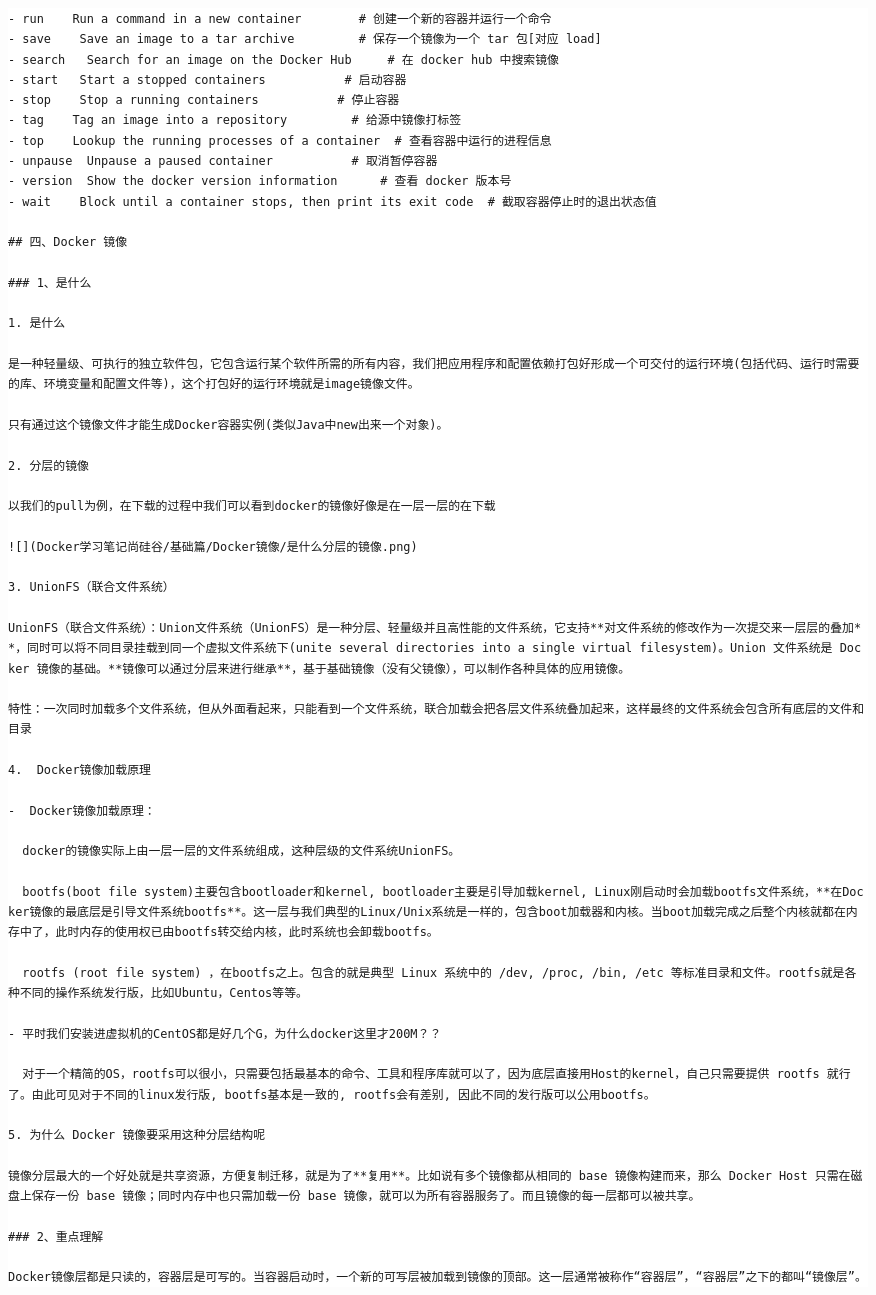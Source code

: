    ```shell
- run    Run a command in a new container        # 创建一个新的容器并运行一个命令
- save    Save an image to a tar archive         # 保存一个镜像为一个 tar 包[对应 load]
- search   Search for an image on the Docker Hub     # 在 docker hub 中搜索镜像
- start   Start a stopped containers           # 启动容器
- stop    Stop a running containers           # 停止容器
- tag    Tag an image into a repository         # 给源中镜像打标签
- top    Lookup the running processes of a container  # 查看容器中运行的进程信息
- unpause  Unpause a paused container           # 取消暂停容器
- version  Show the docker version information      # 查看 docker 版本号
- wait    Block until a container stops, then print its exit code  # 截取容器停止时的退出状态值

## 四、Docker 镜像

### 1、是什么

1. 是什么

   是一种轻量级、可执行的独立软件包，它包含运行某个软件所需的所有内容，我们把应用程序和配置依赖打包好形成一个可交付的运行环境(包括代码、运行时需要的库、环境变量和配置文件等)，这个打包好的运行环境就是image镜像文件。

   只有通过这个镜像文件才能生成Docker容器实例(类似Java中new出来一个对象)。

2. 分层的镜像

   以我们的pull为例，在下载的过程中我们可以看到docker的镜像好像是在一层一层的在下载

   ![](Docker学习笔记尚硅谷/基础篇/Docker镜像/是什么分层的镜像.png)

3. UnionFS（联合文件系统）

   UnionFS（联合文件系统）：Union文件系统（UnionFS）是一种分层、轻量级并且高性能的文件系统，它支持**对文件系统的修改作为一次提交来一层层的叠加**，同时可以将不同目录挂载到同一个虚拟文件系统下(unite several directories into a single virtual filesystem)。Union 文件系统是 Docker 镜像的基础。**镜像可以通过分层来进行继承**，基于基础镜像（没有父镜像），可以制作各种具体的应用镜像。

   特性：一次同时加载多个文件系统，但从外面看起来，只能看到一个文件系统，联合加载会把各层文件系统叠加起来，这样最终的文件系统会包含所有底层的文件和目录

4.  Docker镜像加载原理

   -  Docker镜像加载原理：

     docker的镜像实际上由一层一层的文件系统组成，这种层级的文件系统UnionFS。

     bootfs(boot file system)主要包含bootloader和kernel, bootloader主要是引导加载kernel, Linux刚启动时会加载bootfs文件系统，**在Docker镜像的最底层是引导文件系统bootfs**。这一层与我们典型的Linux/Unix系统是一样的，包含boot加载器和内核。当boot加载完成之后整个内核就都在内存中了，此时内存的使用权已由bootfs转交给内核，此时系统也会卸载bootfs。

     rootfs (root file system) ，在bootfs之上。包含的就是典型 Linux 系统中的 /dev, /proc, /bin, /etc 等标准目录和文件。rootfs就是各种不同的操作系统发行版，比如Ubuntu，Centos等等。

   - 平时我们安装进虚拟机的CentOS都是好几个G，为什么docker这里才200M？？

     对于一个精简的OS，rootfs可以很小，只需要包括最基本的命令、工具和程序库就可以了，因为底层直接用Host的kernel，自己只需要提供 rootfs 就行了。由此可见对于不同的linux发行版, bootfs基本是一致的, rootfs会有差别, 因此不同的发行版可以公用bootfs。

5. 为什么 Docker 镜像要采用这种分层结构呢

   镜像分层最大的一个好处就是共享资源，方便复制迁移，就是为了**复用**。比如说有多个镜像都从相同的 base 镜像构建而来，那么 Docker Host 只需在磁盘上保存一份 base 镜像；同时内存中也只需加载一份 base 镜像，就可以为所有容器服务了。而且镜像的每一层都可以被共享。

### 2、重点理解

Docker镜像层都是只读的，容器层是可写的。当容器启动时，一个新的可写层被加载到镜像的顶部。这一层通常被称作“容器层”，“容器层”之下的都叫“镜像层”。

   ```